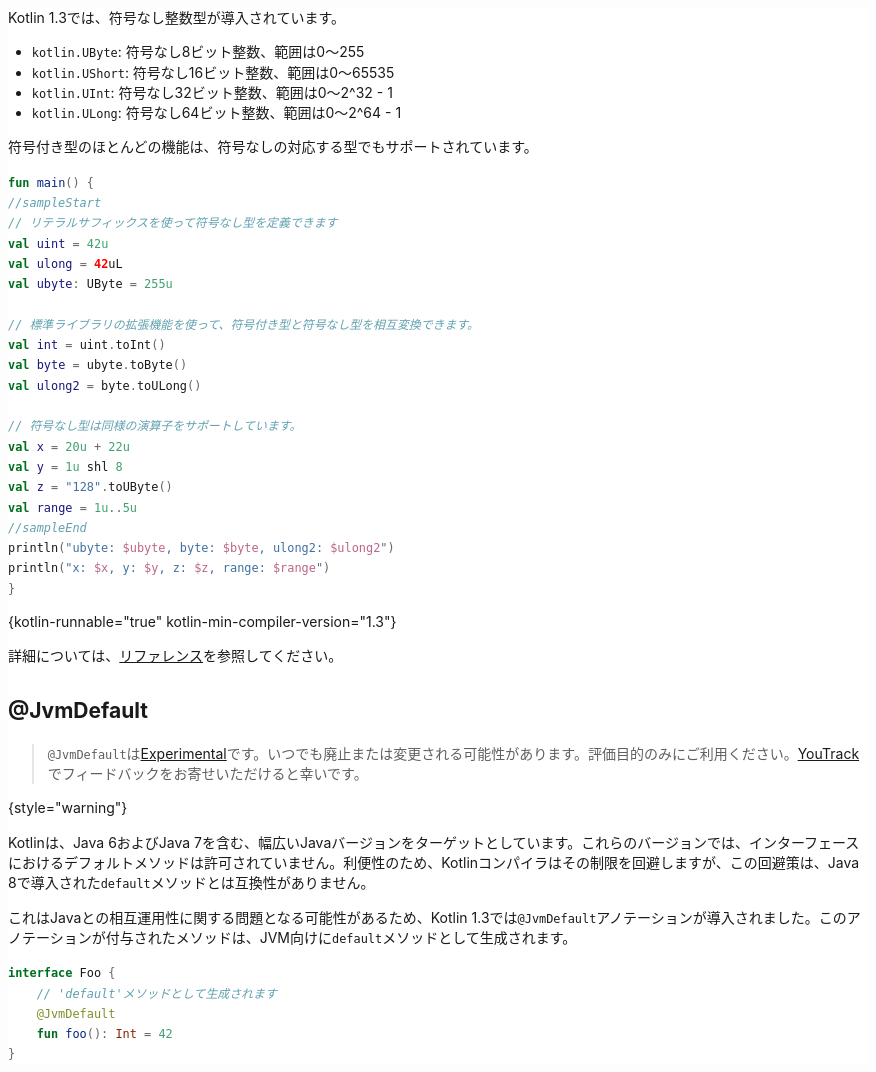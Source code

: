 Kotlin 1.3では、符号なし整数型が導入されています。

* `kotlin.UByte`: 符号なし8ビット整数、範囲は0〜255
* `kotlin.UShort`: 符号なし16ビット整数、範囲は0〜65535
* `kotlin.UInt`: 符号なし32ビット整数、範囲は0〜2^32 - 1
* `kotlin.ULong`: 符号なし64ビット整数、範囲は0〜2^64 - 1

符号付き型のほとんどの機能は、符号なしの対応する型でもサポートされています。

```kotlin
fun main() {
//sampleStart
// リテラルサフィックスを使って符号なし型を定義できます
val uint = 42u 
val ulong = 42uL
val ubyte: UByte = 255u

// 標準ライブラリの拡張機能を使って、符号付き型と符号なし型を相互変換できます。
val int = uint.toInt()
val byte = ubyte.toByte()
val ulong2 = byte.toULong()

// 符号なし型は同様の演算子をサポートしています。
val x = 20u + 22u
val y = 1u shl 8
val z = "128".toUByte()
val range = 1u..5u
//sampleEnd
println("ubyte: $ubyte, byte: $byte, ulong2: $ulong2")
println("x: $x, y: $y, z: $z, range: $range")
}
```
{kotlin-runnable="true" kotlin-min-compiler-version="1.3"}

詳細については、[リファレンス](unsigned-integer-types.md)を参照してください。

## @JvmDefault

>`@JvmDefault`は[Experimental](components-stability.md)です。いつでも廃止または変更される可能性があります。評価目的のみにご利用ください。[YouTrack](https://youtrack.jetbrains.com/issues/KT)でフィードバックをお寄せいただけると幸いです。
>
{style="warning"}

Kotlinは、Java 6およびJava 7を含む、幅広いJavaバージョンをターゲットとしています。これらのバージョンでは、インターフェースにおけるデフォルトメソッドは許可されていません。利便性のため、Kotlinコンパイラはその制限を回避しますが、この回避策は、Java 8で導入された`default`メソッドとは互換性がありません。

これはJavaとの相互運用性に関する問題となる可能性があるため、Kotlin 1.3では`@JvmDefault`アノテーションが導入されました。このアノテーションが付与されたメソッドは、JVM向けに`default`メソッドとして生成されます。

```kotlin
interface Foo {
    // 'default'メソッドとして生成されます
    @JvmDefault
    fun foo(): Int = 42
}
```
